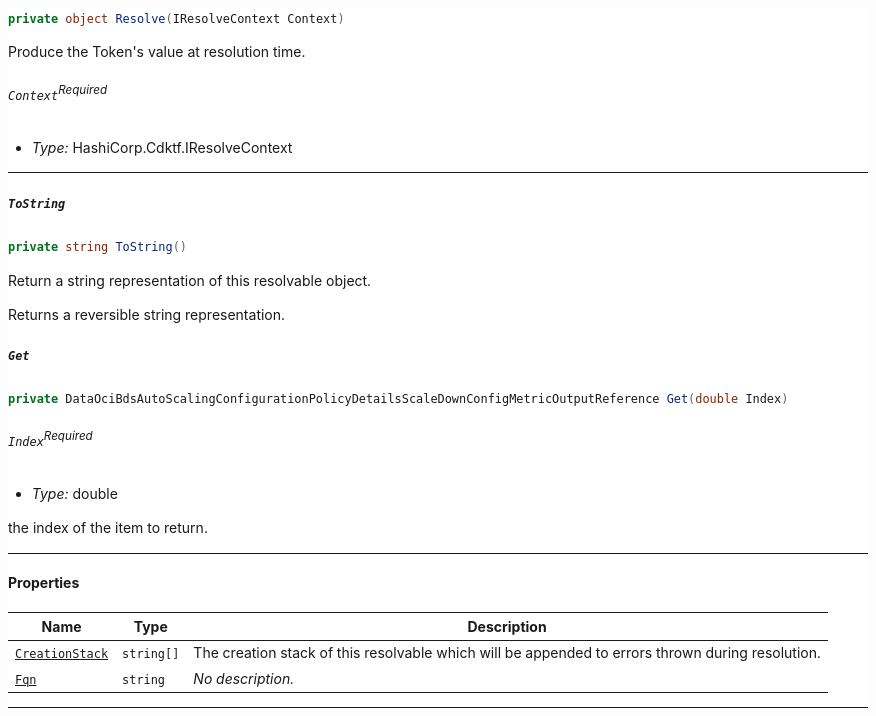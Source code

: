 ```csharp
private object Resolve(IResolveContext Context)
```

Produce the Token's value at resolution time.

###### `Context`<sup>Required</sup> <a name="Context" id="rhizo-co-terraform-provider-oci.dataOciBdsAutoScalingConfiguration.DataOciBdsAutoScalingConfigurationPolicyDetailsScaleDownConfigMetricList.resolve.parameter._context"></a>

- *Type:* HashiCorp.Cdktf.IResolveContext

---

##### `ToString` <a name="ToString" id="rhizo-co-terraform-provider-oci.dataOciBdsAutoScalingConfiguration.DataOciBdsAutoScalingConfigurationPolicyDetailsScaleDownConfigMetricList.toString"></a>

```csharp
private string ToString()
```

Return a string representation of this resolvable object.

Returns a reversible string representation.

##### `Get` <a name="Get" id="rhizo-co-terraform-provider-oci.dataOciBdsAutoScalingConfiguration.DataOciBdsAutoScalingConfigurationPolicyDetailsScaleDownConfigMetricList.get"></a>

```csharp
private DataOciBdsAutoScalingConfigurationPolicyDetailsScaleDownConfigMetricOutputReference Get(double Index)
```

###### `Index`<sup>Required</sup> <a name="Index" id="rhizo-co-terraform-provider-oci.dataOciBdsAutoScalingConfiguration.DataOciBdsAutoScalingConfigurationPolicyDetailsScaleDownConfigMetricList.get.parameter.index"></a>

- *Type:* double

the index of the item to return.

---


#### Properties <a name="Properties" id="Properties"></a>

| **Name** | **Type** | **Description** |
| --- | --- | --- |
| <code><a href="#rhizo-co-terraform-provider-oci.dataOciBdsAutoScalingConfiguration.DataOciBdsAutoScalingConfigurationPolicyDetailsScaleDownConfigMetricList.property.creationStack">CreationStack</a></code> | <code>string[]</code> | The creation stack of this resolvable which will be appended to errors thrown during resolution. |
| <code><a href="#rhizo-co-terraform-provider-oci.dataOciBdsAutoScalingConfiguration.DataOciBdsAutoScalingConfigurationPolicyDetailsScaleDownConfigMetricList.property.fqn">Fqn</a></code> | <code>string</code> | *No description.* |

---
